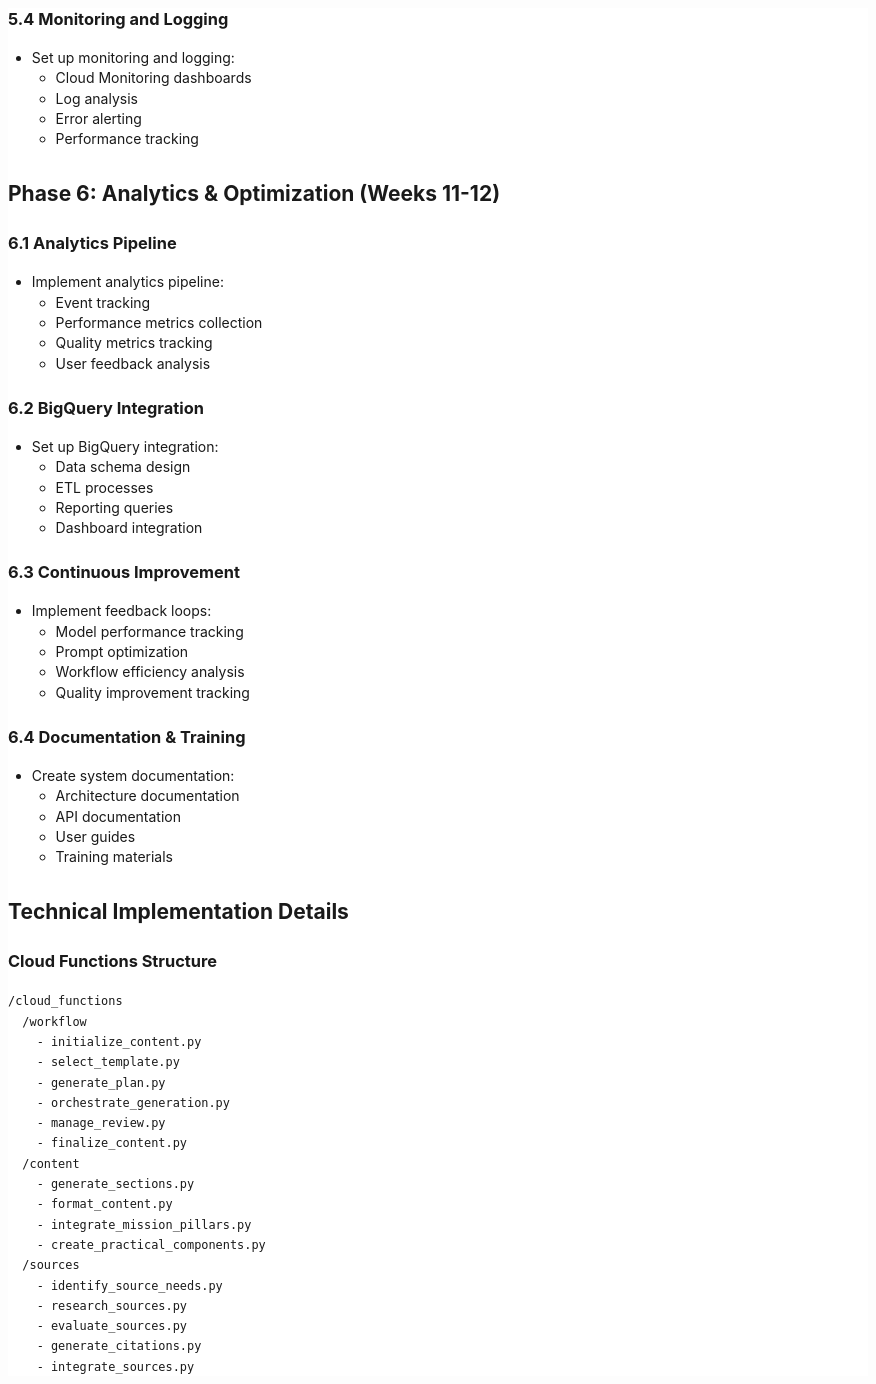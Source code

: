 ### 5.4 Monitoring and Logging
- Set up monitoring and logging:
  - Cloud Monitoring dashboards
  - Log analysis
  - Error alerting
  - Performance tracking

## Phase 6: Analytics & Optimization (Weeks 11-12)

### 6.1 Analytics Pipeline
- Implement analytics pipeline:
  - Event tracking
  - Performance metrics collection
  - Quality metrics tracking
  - User feedback analysis

### 6.2 BigQuery Integration
- Set up BigQuery integration:
  - Data schema design
  - ETL processes
  - Reporting queries
  - Dashboard integration

### 6.3 Continuous Improvement
- Implement feedback loops:
  - Model performance tracking
  - Prompt optimization
  - Workflow efficiency analysis
  - Quality improvement tracking

### 6.4 Documentation & Training
- Create system documentation:
  - Architecture documentation
  - API documentation
  - User guides
  - Training materials

## Technical Implementation Details

### Cloud Functions Structure

```
/cloud_functions
  /workflow
    - initialize_content.py
    - select_template.py
    - generate_plan.py
    - orchestrate_generation.py
    - manage_review.py
    - finalize_content.py
  /content
    - generate_sections.py
    - format_content.py
    - integrate_mission_pillars.py
    - create_practical_components.py
  /sources
    - identify_source_needs.py
    - research_sources.py
    - evaluate_sources.py
    - generate_citations.py
    - integrate_sources.py
```